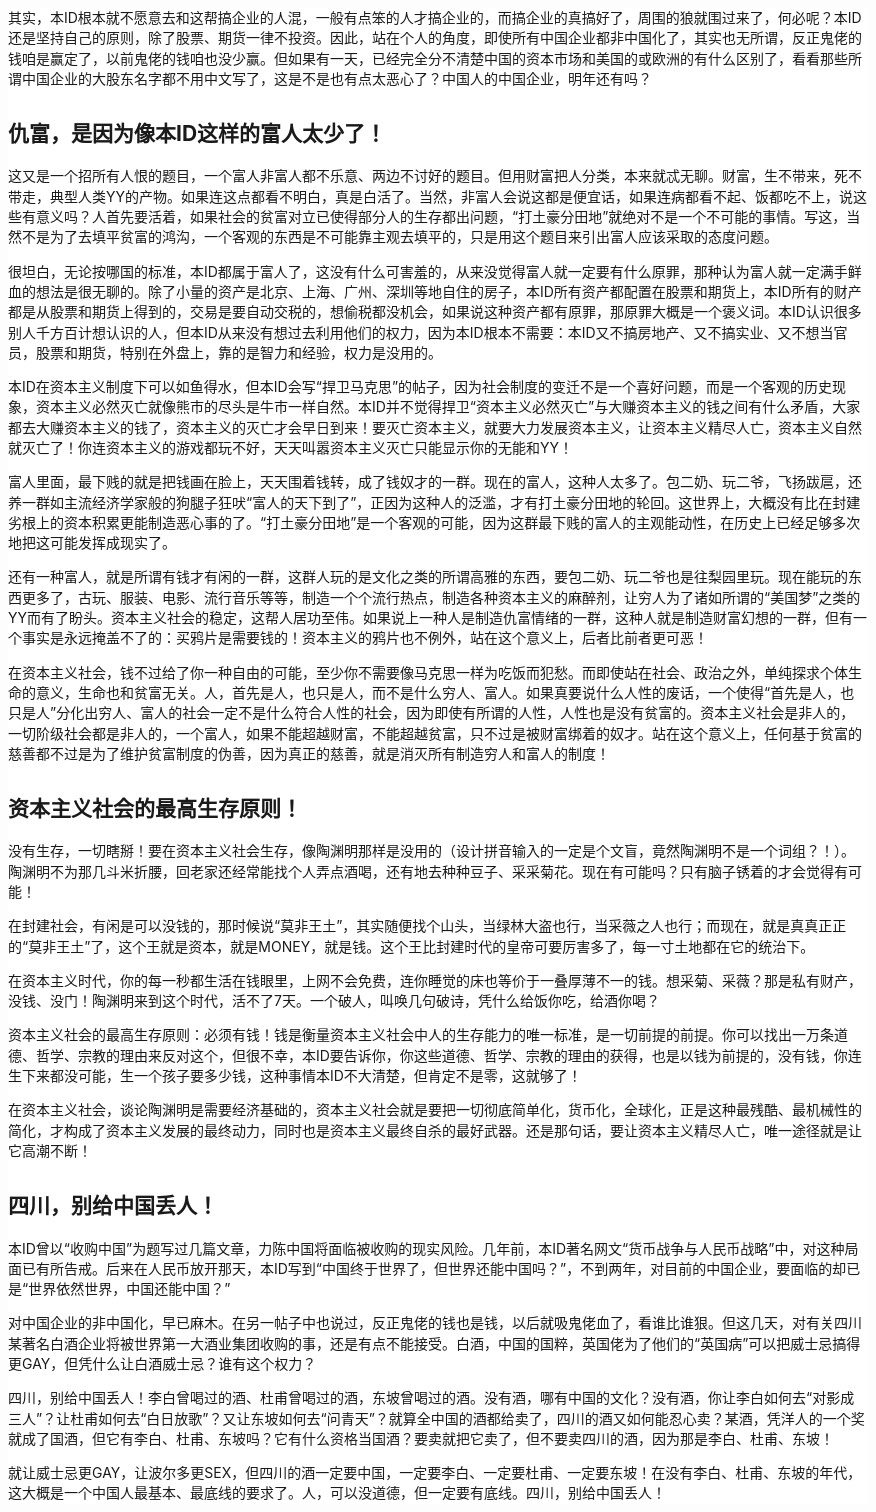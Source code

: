 其实，本ID根本就不愿意去和这帮搞企业的人混，一般有点笨的人才搞企业的，而搞企业的真搞好了，周围的狼就围过来了，何必呢？本ID还是坚持自己的原则，除了股票、期货一律不投资。因此，站在个人的角度，即使所有中国企业都非中国化了，其实也无所谓，反正鬼佬的钱咱是赢定了，以前鬼佬的钱咱也没少赢。但如果有一天，已经完全分不清楚中国的资本市场和美国的或欧洲的有什么区别了，看看那些所谓中国企业的大股东名字都不用中文写了，这是不是也有点太恶心了？中国人的中国企业，明年还有吗？

## 仇富，是因为像本ID这样的富人太少了！

这又是一个招所有人恨的题目，一个富人非富人都不乐意、两边不讨好的题目。但用财富把人分类，本来就忒无聊。财富，生不带来，死不带走，典型人类YY的产物。如果连这点都看不明白，真是白活了。当然，非富人会说这都是便宜话，如果连病都看不起、饭都吃不上，说这些有意义吗？人首先要活着，如果社会的贫富对立已使得部分人的生存都出问题，“打土豪分田地”就绝对不是一个不可能的事情。写这，当然不是为了去填平贫富的鸿沟，一个客观的东西是不可能靠主观去填平的，只是用这个题目来引出富人应该采取的态度问题。

很坦白，无论按哪国的标准，本ID都属于富人了，这没有什么可害羞的，从来没觉得富人就一定要有什么原罪，那种认为富人就一定满手鲜血的想法是很无聊的。除了小量的资产是北京、上海、广州、深圳等地自住的房子，本ID所有资产都配置在股票和期货上，本ID所有的财产都是从股票和期货上得到的，交易是要自动交税的，想偷税都没机会，如果说这种资产都有原罪，那原罪大概是一个褒义词。本ID认识很多别人千方百计想认识的人，但本ID从来没有想过去利用他们的权力，因为本ID根本不需要：本ID又不搞房地产、又不搞实业、又不想当官员，股票和期货，特别在外盘上，靠的是智力和经验，权力是没用的。

本ID在资本主义制度下可以如鱼得水，但本ID会写“捍卫马克思”的帖子，因为社会制度的变迁不是一个喜好问题，而是一个客观的历史现象，资本主义必然灭亡就像熊市的尽头是牛市一样自然。本ID并不觉得捍卫“资本主义必然灭亡”与大赚资本主义的钱之间有什么矛盾，大家都去大赚资本主义的钱了，资本主义的灭亡才会早日到来！要灭亡资本主义，就要大力发展资本主义，让资本主义精尽人亡，资本主义自然就灭亡了！你连资本主义的游戏都玩不好，天天叫嚣资本主义灭亡只能显示你的无能和YY！

富人里面，最下贱的就是把钱画在脸上，天天围着钱转，成了钱奴才的一群。现在的富人，这种人太多了。包二奶、玩二爷，飞扬跋扈，还养一群如主流经济学家般的狗腿子狂吠“富人的天下到了”，正因为这种人的泛滥，才有打土豪分田地的轮回。这世界上，大概没有比在封建劣根上的资本积累更能制造恶心事的了。“打土豪分田地”是一个客观的可能，因为这群最下贱的富人的主观能动性，在历史上已经足够多次地把这可能发挥成现实了。

还有一种富人，就是所谓有钱才有闲的一群，这群人玩的是文化之类的所谓高雅的东西，要包二奶、玩二爷也是往梨园里玩。现在能玩的东西更多了，古玩、服装、电影、流行音乐等等，制造一个个流行热点，制造各种资本主义的麻醉剂，让穷人为了诸如所谓的“美国梦”之类的YY而有了盼头。资本主义社会的稳定，这帮人居功至伟。如果说上一种人是制造仇富情绪的一群，这种人就是制造财富幻想的一群，但有一个事实是永远掩盖不了的：买鸦片是需要钱的！资本主义的鸦片也不例外，站在这个意义上，后者比前者更可恶！

在资本主义社会，钱不过给了你一种自由的可能，至少你不需要像马克思一样为吃饭而犯愁。而即使站在社会、政治之外，单纯探求个体生命的意义，生命也和贫富无关。人，首先是人，也只是人，而不是什么穷人、富人。如果真要说什么人性的废话，一个使得“首先是人，也只是人”分化出穷人、富人的社会一定不是什么符合人性的社会，因为即使有所谓的人性，人性也是没有贫富的。资本主义社会是非人的，一切阶级社会都是非人的，一个富人，如果不能超越财富，不能超越贫富，只不过是被财富绑着的奴才。站在这个意义上，任何基于贫富的慈善都不过是为了维护贫富制度的伪善，因为真正的慈善，就是消灭所有制造穷人和富人的制度！

## 资本主义社会的最高生存原则！

没有生存，一切瞎掰！要在资本主义社会生存，像陶渊明那样是没用的（设计拼音输入的一定是个文盲，竟然陶渊明不是一个词组？！）。陶渊明不为那几斗米折腰，回老家还经常能找个人弄点酒喝，还有地去种种豆子、采采菊花。现在有可能吗？只有脑子锈着的才会觉得有可能！

在封建社会，有闲是可以没钱的，那时候说“莫非王土”，其实随便找个山头，当绿林大盗也行，当采薇之人也行；而现在，就是真真正正的“莫非王土”了，这个王就是资本，就是MONEY，就是钱。这个王比封建时代的皇帝可要厉害多了，每一寸土地都在它的统治下。

在资本主义时代，你的每一秒都生活在钱眼里，上网不会免费，连你睡觉的床也等价于一叠厚薄不一的钱。想采菊、采薇？那是私有财产，没钱、没门！陶渊明来到这个时代，活不了7天。一个破人，叫唤几句破诗，凭什么给饭你吃，给酒你喝？

资本主义社会的最高生存原则：必须有钱！钱是衡量资本主义社会中人的生存能力的唯一标准，是一切前提的前提。你可以找出一万条道德、哲学、宗教的理由来反对这个，但很不幸，本ID要告诉你，你这些道德、哲学、宗教的理由的获得，也是以钱为前提的，没有钱，你连生下来都没可能，生一个孩子要多少钱，这种事情本ID不大清楚，但肯定不是零，这就够了！

在资本主义社会，谈论陶渊明是需要经济基础的，资本主义社会就是要把一切彻底简单化，货币化，全球化，正是这种最残酷、最机械性的简化，才构成了资本主义发展的最终动力，同时也是资本主义最终自杀的最好武器。还是那句话，要让资本主义精尽人亡，唯一途径就是让它高潮不断！

## 四川，别给中国丢人！

本ID曾以“收购中国”为题写过几篇文章，力陈中国将面临被收购的现实风险。几年前，本ID著名网文“货币战争与人民币战略”中，对这种局面已有所告戒。后来在人民币放开那天，本ID写到“中国终于世界了，但世界还能中国吗？”，不到两年，对目前的中国企业，要面临的却已是“世界依然世界，中国还能中国？”

对中国企业的非中国化，早已麻木。在另一帖子中也说过，反正鬼佬的钱也是钱，以后就吸鬼佬血了，看谁比谁狠。但这几天，对有关四川某著名白酒企业将被世界第一大酒业集团收购的事，还是有点不能接受。白酒，中国的国粹，英国佬为了他们的“英国病”可以把威士忌搞得更GAY，但凭什么让白酒威士忌？谁有这个权力？

四川，别给中国丢人！李白曾喝过的酒、杜甫曾喝过的酒，东坡曾喝过的酒。没有酒，哪有中国的文化？没有酒，你让李白如何去“对影成三人”？让杜甫如何去“白日放歌”？又让东坡如何去“问青天”？就算全中国的酒都给卖了，四川的酒又如何能忍心卖？某酒，凭洋人的一个奖就成了国酒，但它有李白、杜甫、东坡吗？它有什么资格当国酒？要卖就把它卖了，但不要卖四川的酒，因为那是李白、杜甫、东坡！

就让威士忌更GAY，让波尔多更SEX，但四川的酒一定要中国，一定要李白、一定要杜甫、一定要东坡！在没有李白、杜甫、东坡的年代，这大概是一个中国人最基本、最底线的要求了。人，可以没道德，但一定要有底线。四川，别给中国丢人！